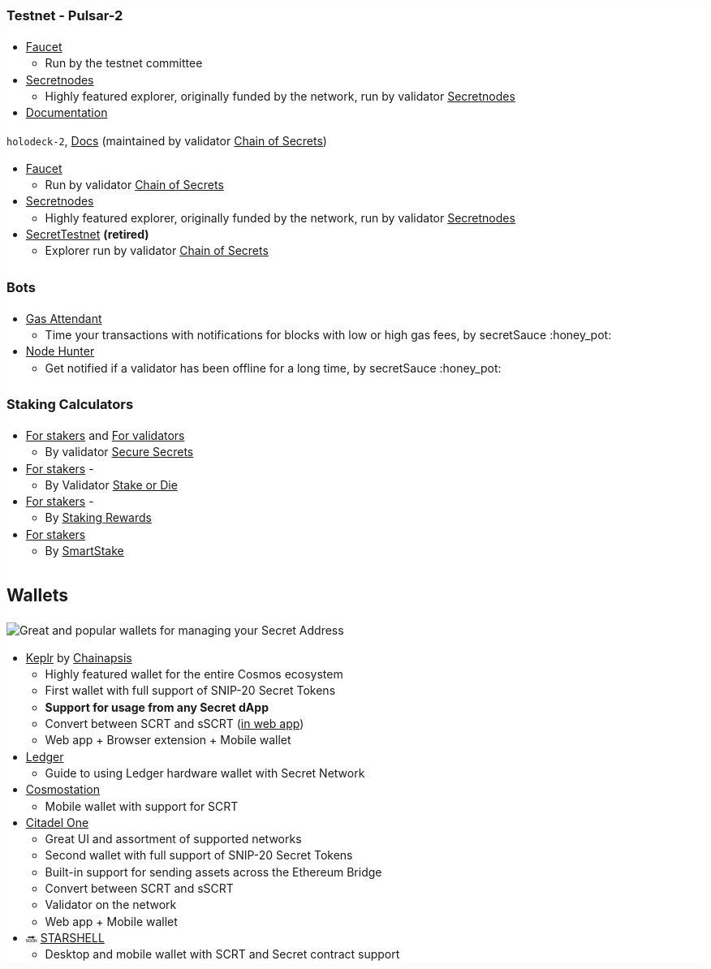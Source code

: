### Testnet - Pulsar-2

* [Faucet](https://faucet.pulsar.scrttestnet.com/)
  * Run by the testnet committee
* [Secretnodes](https://secretnodes.com/secret/chains/pulsar-2)&#x20;
  * Highly featured explorer, originally funded by the network, run by validator [Secretnodes](https://secretnodes.org)
* [Documentation](../node-runners/testnet/)

`holodeck-2`, [Docs](https://github.com/scrtlabs/testnet/blob/master/holodeck-2/details.md) (maintained by validator [Chain of Secrets](https://chainofsecrets.org/))

* [Faucet](https://faucet.secrettestnet.io/)&#x20;
  * Run by validator [Chain of Secrets](https://chainofsecrets.org/)
* [Secretnodes](https://secretnodes.com/secret/chains/holodeck-2)&#x20;
  * Highly featured explorer, originally funded by the network, run by validator [Secretnodes](https://secretnodes.org)
* [SecretTestnet](https://explorer.secrettestnet.io/) **(retired)**&#x20;
  * Explorer run by validator [Chain of Secrets](https://chainofsecrets.org/)

### Bots

* [Gas Attendant](https://t.me/SCRT\_GasAttendant\_bot)&#x20;
  * Time your transactions with notifications for blocks with low or high gas fees, by secretSauce :honey\_pot:
* [Node Hunter](https://t.me/SCRT\_Node\_Hunter\_bot)
  * Get notified if a validator has been offline for a long time, by secretSauce :honey\_pot:

### Staking Calculators

* [For stakers](https://www.securesecrets.org/stakingcalculator) and [For validators](https://www.securesecrets.org/validatorcalculator)&#x20;
  * By validator [Secure Secrets](https://www.securesecrets.org)
* [For stakers](https://stakeordie.com/rewards-calculator) -&#x20;
  * By Validator [Stake or Die](https://stakeordie.com/)
* [For stakers](https://www.stakingrewards.com/earn/secret-network) -&#x20;
  * By [Staking Rewards](https://www.stakingrewards.com)
* [For stakers](https://secret.smartstake.io/calc)&#x20;
  * By [SmartStake](https://smartstake.io/)

## Wallets

![Great and popular wallets for managing your Secret Address](../.gitbook/assets/5a1eea14289a08747d258d0ffb7d06add1ff2735.jpeg)

* [Keplr](https://keplr.app) by [Chainapsis](https://chainapsis.com/)
  * Highly featured wallet for the entire Cosmos ecosystem
  * First wallet with full support of SNIP-20 Secret Tokens
  * **Support for usage from any Secret dApp**
  * Convert between SCRT and sSCRT ([in web app](https://wallet.keplr.app/#/secret/secret-secret))
  * Web app + Browser extension + Mobile wallet
* [Ledger ](../development/tools-and-libraries/secret-cli/ledger.md)
  * Guide to using Ledger hardware wallet with Secret Network
* [Cosmostation](https://www.cosmostation.io/)
  * Mobile wallet with support for SCRT
* [Citadel One](https://citadel.one)
  * Great UI and assortment of supported networks
  * Second wallet with full support of SNIP-20 Secret Tokens
  * Built-in support for sending assets across the Ethereum Bridge
  * Convert between SCRT and sSCRT
  * Validator on the network
  * Web app + Mobile wallet
* :soon: [STARSHELL](https://starshell.net/)
  * Desktop and mobile wallet with SCRT and Secret contract support